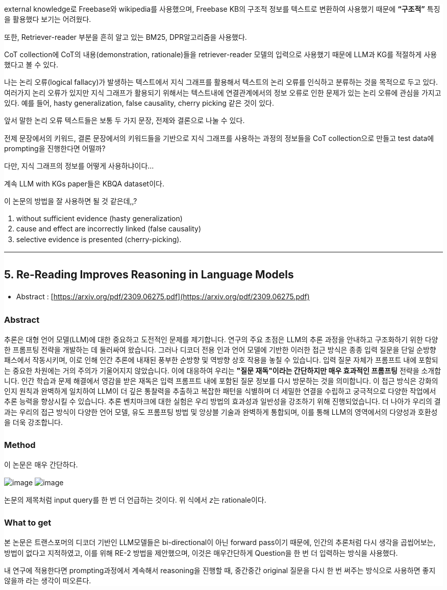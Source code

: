 external knowledge로 Freebase와 wikipedia를 사용했으며, Freebase KB의 구조적 정보를 텍스트로 변환하여 사용했기 때문에 **“구조적”** 특징을 활용했다 보기는 어려웠다.

또한, Retriever-reader 부분을 흔히 알고 있는 BM25, DPR알고리즘을 사용했다.

CoT collection에 CoT의 내용(demonstration, rationale)들을 retriever-reader 모델의 입력으로 사용했기 때문에 LLM과 KG를 적절하게 사용했다고 볼 수 있다.

나는 논리 오류(logical fallacy)가 발생하는 텍스트에서 지식 그래프를 활용해서 텍스트의 논리 오류를 인식하고 분류하는 것을 목적으로 두고 있다. 여러가지 논리 오류가 있지만 지식 그래프가 활용되기 위해서는 텍스트내에 연결관계에서의 정보 오류로 인한 문제가 있는 논리 오류에 관심을 가지고 있다. 예를 들어, hasty generalization, false causality, cherry picking 같은 것이 있다.

앞서 말한 논리 오류 텍스트들은 보통 두 가지 문장, 전제와 결론으로 나눌 수 있다.

전제 문장에서의 키워드, 결론 문장에서의 키워드들을 기반으로 지식 그래프를 사용하는 과정의 정보들을 CoT collection으로 만들고 test data에 prompting을 진행한다면 어떨까?

다만, 지식 그래프의 정보를 어떻게 사용하냐이다…

계속 LLM with KGs paper들은 KBQA dataset이다. 

이 논문의 방법을 잘 사용하면 될 것 같은데,,?

1. without sufficient evidence (hasty generalization)
2. cause and effect are incorrectly linked (false causality)
3. selective evidence is presented (cherry-picking).

---

## 5. Re-Reading Improves Reasoning in Language Models

- Abstract : [https://arxiv.org/pdf/2309.06275.pdf](https://arxiv.org/pdf/2309.06275.pdf)

### Abstract

추론은 대형 언어 모델(LLM)에 대한 중요하고 도전적인 문제를 제기합니다. 연구의 주요 초점은 LLM의 추론 과정을 안내하고 구조화하기 위한 다양한 프롬프팅 전략을 개발하는 데 둘러싸여 왔습니다. 그러나 디코더 전용 인과 언어 모델에 기반한 이러한 접근 방식은 종종 입력 질문을 단일 순방향 패스에서 작동시키며, 이로 인해 인간 추론에 내재된 풍부한 순방향 및 역방향 상호 작용을 놓칠 수 있습니다. 입력 질문 자체가 프롬프트 내에 포함되는 중요한 차원에는 거의 주의가 기울어지지 않았습니다. 이에 대응하여 우리는 **"질문 재독"이라는 간단하지만 매우 효과적인 프롬프팅** 전략을 소개합니다. 인간 학습과 문제 해결에서 영감을 받은 재독은 입력 프롬프트 내에 포함된 질문 정보를 다시 방문하는 것을 의미합니다. 이 접근 방식은 강화의 인지 원칙과 완벽하게 일치하여 LLM이 더 깊은 통찰력을 추출하고 복잡한 패턴을 식별하며 더 세밀한 연결을 수립하고 궁극적으로 다양한 작업에서 추론 능력을 향상시킬 수 있습니다. 추론 벤치마크에 대한 실험은 우리 방법의 효과성과 일반성을 강조하기 위해 진행되었습니다. 더 나아가 우리의 결과는 우리의 접근 방식이 다양한 언어 모델, 유도 프롬프팅 방법 및 앙상블 기술과 완벽하게 통합되며, 이를 통해 LLM의 영역에서의 다양성과 호환성을 더욱 강조합니다.

### Method

이 논문은 매우 간단하다.

<img width="861" alt="image" src="https://github.com/Paper-is-all-you-need/PaperReview/assets/70795645/972ffd39-1ffe-4017-b648-9cd7c67d14b7">

<img width="790" alt="image" src="https://github.com/Paper-is-all-you-need/PaperReview/assets/70795645/1c5130da-b1dc-4dcd-a301-f4f22a6dbc61">

논문의 제목처럼 input query를 한 번 더 언급하는 것이다. 위 식에서 $z$는 rationale이다.

### What to get

본 논문은 트랜스포머의 디코더 기반인 LLM모델들은 bi-directional이 아닌 forward pass이기 때문에, 인간의 추론처럼 다시 생각을 곱씹어보는, 방법이 없다고 지적하였고, 이를 위해 RE-2 방법을 제안했으며, 이것은 매우간단하게 Question을 한 번 더 입력하는 방식을 사용했다.

내 연구에 적용한다면 prompting과정에서 계속해서 reasoning을 진행할 때, 중간중간 original 질문을 다시 한 번 써주는 방식으로 사용하면 좋지 않을까 라는 생각이 떠오른다.
